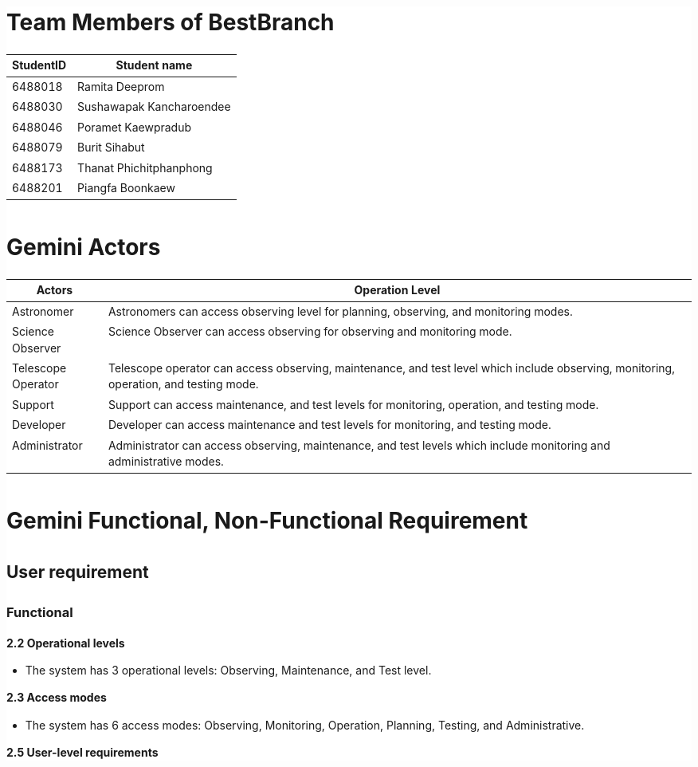 # Team Members of BestBranch
| StudentID | Student name |
| --- | --- |
|6488018 | Ramita Deeprom |
|6488030 | Sushawapak Kancharoendee |
|6488046 | Poramet  Kaewpradub |
|6488079 | Burit Sihabut |
|6488173 | Thanat  Phichitphanphong |
|6488201 | Piangfa Boonkaew |



# Gemini Actors

| Actors | Operation Level |
| --- | --- |
| Astronomer | Astronomers can access observing level for planning, observing, and monitoring modes. |
| Science Observer | Science Observer can access observing for observing and monitoring mode. |
| Telescope Operator | Telescope operator can access observing, maintenance, and test level which include observing, monitoring, operation, and testing mode. |
| Support | Support can access maintenance, and test levels for monitoring, operation, and testing mode.  |
| Developer | Developer can access maintenance and test levels for monitoring, and testing mode. |
| Administrator | Administrator can access observing, maintenance, and test levels which include monitoring and administrative modes. |
 
 # Gemini Functional, Non-Functional Requirement

## **User requirement**

### Functional

  
****2.2 Operational levels****

- The system has 3 operational levels: Observing, Maintenance, and Test level.

****2.3 Access modes****

- The system has 6 access modes: Observing, Monitoring, Operation, Planning, Testing, and Administrative.

  
****2.5 User-level requirements****

  
